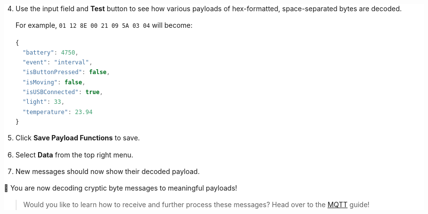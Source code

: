 4.  Use the input field and **Test** button to see how various payloads of hex-formatted, space-separated bytes are decoded.

    For example, `01 12 8E 00 21 09 5A 03 04` will become:
    
    ```js
    {
      "battery": 4750,
      "event": "interval",
      "isButtonPressed": false,
      "isMoving": false,
      "isUSBConnected": true,
      "light": 33,
      "temperature": 23.94
    }
    ```
        
5.  Click **Save Payload Functions** to save.

6.  Select **Data** from the top right menu.

7.  New messages should now show their decoded payload.
    
🎉 You are now decoding cryptic byte messages to meaningful payloads!    

> Would you like to learn how to receive and further process these messages? Head over to the [MQTT](../../applications/mqtt/index.md) guide!
